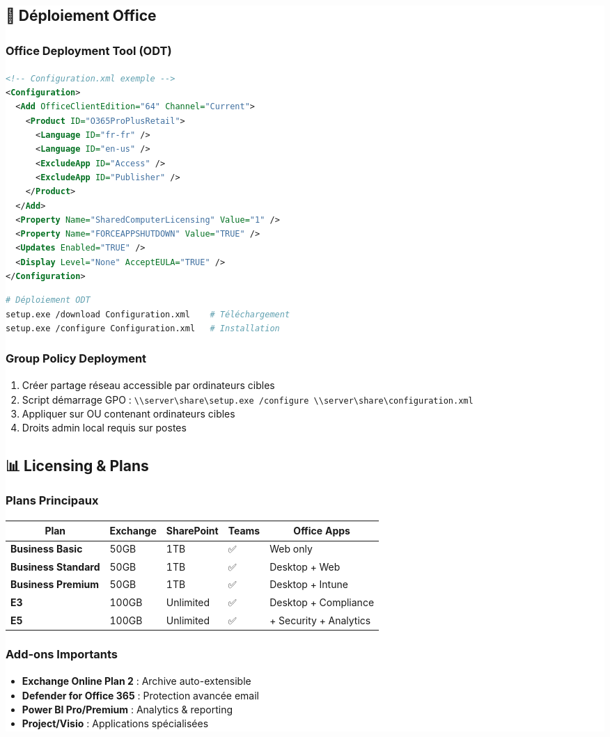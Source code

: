 ## 🚀 Déploiement Office

### Office Deployment Tool (ODT)
```xml
<!-- Configuration.xml exemple -->
<Configuration>
  <Add OfficeClientEdition="64" Channel="Current">
    <Product ID="O365ProPlusRetail">
      <Language ID="fr-fr" />
      <Language ID="en-us" />
      <ExcludeApp ID="Access" />
      <ExcludeApp ID="Publisher" />
    </Product>
  </Add>
  <Property Name="SharedComputerLicensing" Value="1" />
  <Property Name="FORCEAPPSHUTDOWN" Value="TRUE" />
  <Updates Enabled="TRUE" />
  <Display Level="None" AcceptEULA="TRUE" />
</Configuration>
```

```bash
# Déploiement ODT
setup.exe /download Configuration.xml    # Téléchargement
setup.exe /configure Configuration.xml   # Installation
```

### Group Policy Deployment
1. Créer partage réseau accessible par ordinateurs cibles
2. Script démarrage GPO : `\\server\share\setup.exe /configure \\server\share\configuration.xml`
3. Appliquer sur OU contenant ordinateurs cibles
4. Droits admin local requis sur postes

## 📊 Licensing & Plans

### Plans Principaux
| Plan | Exchange | SharePoint | Teams | Office Apps |
|------|----------|------------|-------|-------------|
| **Business Basic** | 50GB | 1TB | ✅ | Web only |
| **Business Standard** | 50GB | 1TB | ✅ | Desktop + Web |
| **Business Premium** | 50GB | 1TB | ✅ | Desktop + Intune |
| **E3** | 100GB | Unlimited | ✅ | Desktop + Compliance |
| **E5** | 100GB | Unlimited | ✅ | + Security + Analytics |

### Add-ons Importants
- **Exchange Online Plan 2** : Archive auto-extensible
- **Defender for Office 365** : Protection avancée email
- **Power BI Pro/Premium** : Analytics & reporting
- **Project/Visio** : Applications spécialisées
